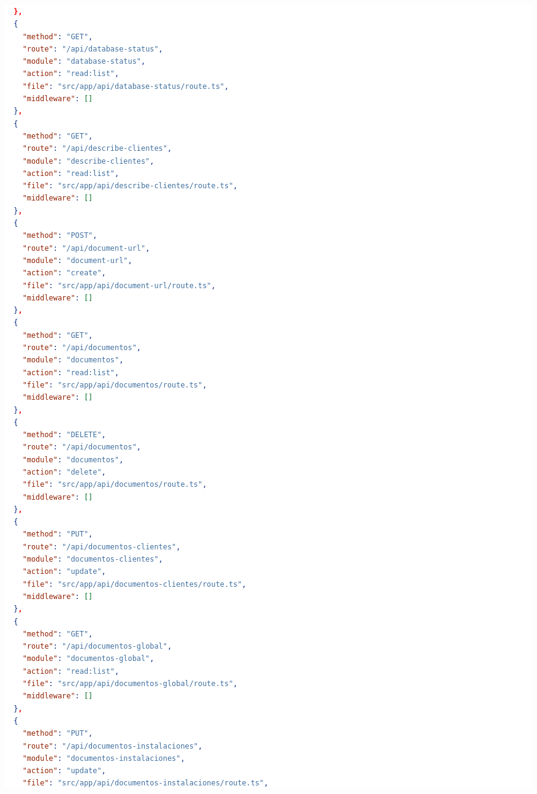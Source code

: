 ```json
  },
  {
    "method": "GET",
    "route": "/api/database-status",
    "module": "database-status",
    "action": "read:list",
    "file": "src/app/api/database-status/route.ts",
    "middleware": []
  },
  {
    "method": "GET",
    "route": "/api/describe-clientes",
    "module": "describe-clientes",
    "action": "read:list",
    "file": "src/app/api/describe-clientes/route.ts",
    "middleware": []
  },
  {
    "method": "POST",
    "route": "/api/document-url",
    "module": "document-url",
    "action": "create",
    "file": "src/app/api/document-url/route.ts",
    "middleware": []
  },
  {
    "method": "GET",
    "route": "/api/documentos",
    "module": "documentos",
    "action": "read:list",
    "file": "src/app/api/documentos/route.ts",
    "middleware": []
  },
  {
    "method": "DELETE",
    "route": "/api/documentos",
    "module": "documentos",
    "action": "delete",
    "file": "src/app/api/documentos/route.ts",
    "middleware": []
  },
  {
    "method": "PUT",
    "route": "/api/documentos-clientes",
    "module": "documentos-clientes",
    "action": "update",
    "file": "src/app/api/documentos-clientes/route.ts",
    "middleware": []
  },
  {
    "method": "GET",
    "route": "/api/documentos-global",
    "module": "documentos-global",
    "action": "read:list",
    "file": "src/app/api/documentos-global/route.ts",
    "middleware": []
  },
  {
    "method": "PUT",
    "route": "/api/documentos-instalaciones",
    "module": "documentos-instalaciones",
    "action": "update",
    "file": "src/app/api/documentos-instalaciones/route.ts",
```